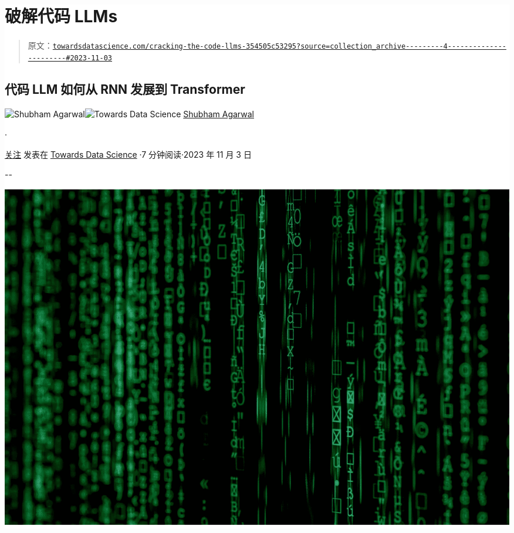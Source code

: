 # 破解代码 LLMs

> 原文：[`towardsdatascience.com/cracking-the-code-llms-354505c53295?source=collection_archive---------4-----------------------#2023-11-03`](https://towardsdatascience.com/cracking-the-code-llms-354505c53295?source=collection_archive---------4-----------------------#2023-11-03)

## 代码 LLM 如何从 RNN 发展到 Transformer

[](https://medium.com/@agarwal.shubham166?source=post_page-----354505c53295--------------------------------)![Shubham Agarwal](https://medium.com/@agarwal.shubham166?source=post_page-----354505c53295--------------------------------)[](https://towardsdatascience.com/?source=post_page-----354505c53295--------------------------------)![Towards Data Science](https://towardsdatascience.com/?source=post_page-----354505c53295--------------------------------) [Shubham Agarwal](https://medium.com/@agarwal.shubham166?source=post_page-----354505c53295--------------------------------)

·

[关注](https://medium.com/m/signin?actionUrl=https%3A%2F%2Fmedium.com%2F_%2Fsubscribe%2Fuser%2Fdd67f0fc7318&operation=register&redirect=https%3A%2F%2Ftowardsdatascience.com%2Fcracking-the-code-llms-354505c53295&user=Shubham+Agarwal&userId=dd67f0fc7318&source=post_page-dd67f0fc7318----354505c53295---------------------post_header-----------) 发表在 [Towards Data Science](https://towardsdatascience.com/?source=post_page-----354505c53295--------------------------------) ·7 分钟阅读·2023 年 11 月 3 日[](https://medium.com/m/signin?actionUrl=https%3A%2F%2Fmedium.com%2F_%2Fvote%2Ftowards-data-science%2F354505c53295&operation=register&redirect=https%3A%2F%2Ftowardsdatascience.com%2Fcracking-the-code-llms-354505c53295&user=Shubham+Agarwal&userId=dd67f0fc7318&source=-----354505c53295---------------------clap_footer-----------)

--

[](https://medium.com/m/signin?actionUrl=https%3A%2F%2Fmedium.com%2F_%2Fbookmark%2Fp%2F354505c53295&operation=register&redirect=https%3A%2F%2Ftowardsdatascience.com%2Fcracking-the-code-llms-354505c53295&source=-----354505c53295---------------------bookmark_footer-----------)![](img/95d03e0d607d3c3e4f897b86c3482843.png)
